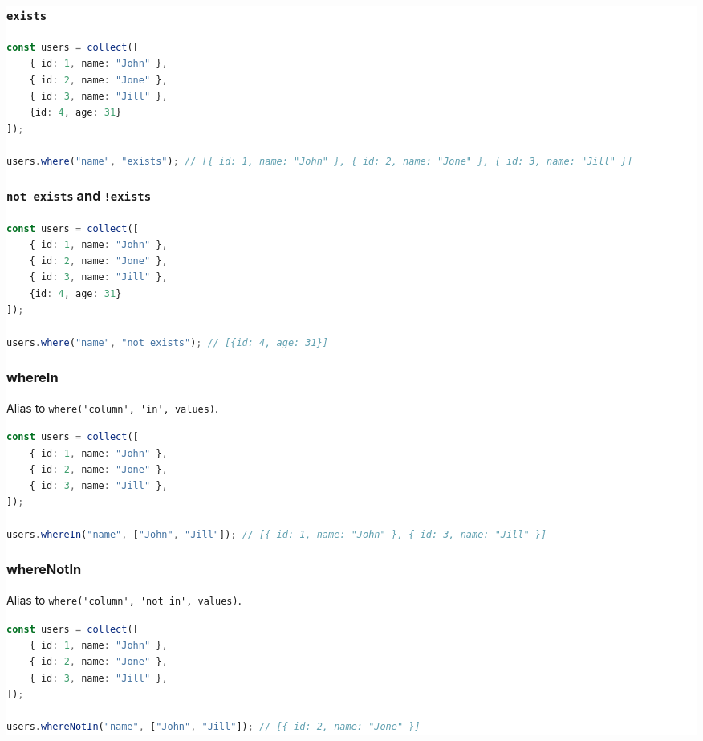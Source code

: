 ### `exists`

```ts
const users = collect([
    { id: 1, name: "John" },
    { id: 2, name: "Jone" },
    { id: 3, name: "Jill" },
    {id: 4, age: 31}
]);

users.where("name", "exists"); // [{ id: 1, name: "John" }, { id: 2, name: "Jone" }, { id: 3, name: "Jill" }]
```

### `not exists` and `!exists`

```ts
const users = collect([
    { id: 1, name: "John" },
    { id: 2, name: "Jone" },
    { id: 3, name: "Jill" },
    {id: 4, age: 31}
]);

users.where("name", "not exists"); // [{id: 4, age: 31}]
```

### whereIn

Alias to `where('column', 'in', values)`.

```ts
const users = collect([
    { id: 1, name: "John" },
    { id: 2, name: "Jone" },
    { id: 3, name: "Jill" },
]);

users.whereIn("name", ["John", "Jill"]); // [{ id: 1, name: "John" }, { id: 3, name: "Jill" }]
```

### whereNotIn

Alias to `where('column', 'not in', values)`.

```ts
const users = collect([
    { id: 1, name: "John" },
    { id: 2, name: "Jone" },
    { id: 3, name: "Jill" },
]);

users.whereNotIn("name", ["John", "Jill"]); // [{ id: 2, name: "Jone" }]
```
